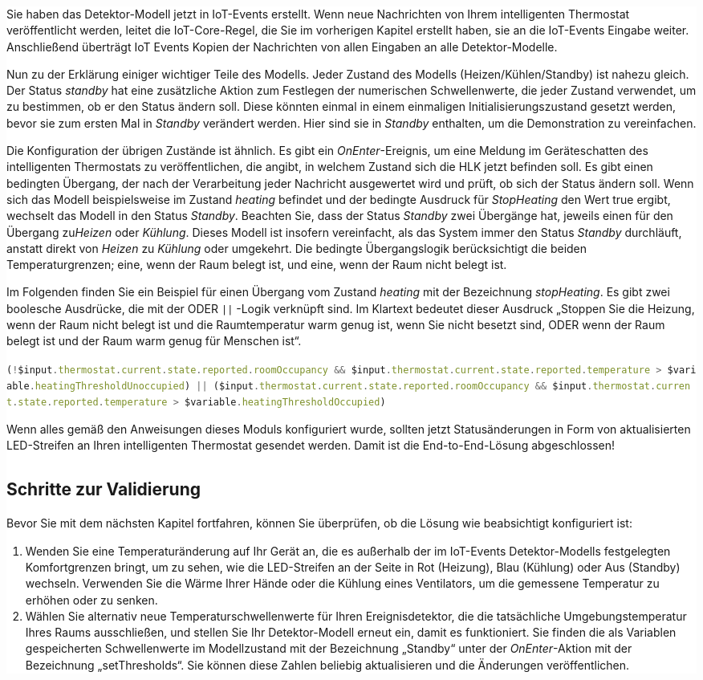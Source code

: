 Sie haben das Detektor-Modell jetzt in IoT-Events erstellt. Wenn neue Nachrichten von Ihrem intelligenten Thermostat veröffentlicht werden, leitet die IoT-Core-Regel, die Sie im vorherigen Kapitel erstellt haben, sie an die IoT-Events Eingabe weiter. Anschließend überträgt IoT Events Kopien der Nachrichten von allen Eingaben an alle Detektor-Modelle.

Nun zu der Erklärung einiger wichtiger Teile des Modells. Jeder Zustand des Modells (Heizen/Kühlen/Standby) ist nahezu gleich. Der Status *standby* hat eine zusätzliche Aktion zum Festlegen der numerischen Schwellenwerte, die jeder Zustand verwendet, um zu bestimmen, ob er den Status ändern soll. Diese könnten einmal in einem einmaligen Initialisierungszustand gesetzt werden, bevor sie zum ersten Mal in *Standby* verändert werden. Hier sind sie in *Standby* enthalten, um die Demonstration zu vereinfachen.

Die Konfiguration der übrigen Zustände ist ähnlich. Es gibt ein *OnEnter*-Ereignis, um eine Meldung im Geräteschatten des intelligenten Thermostats zu veröffentlichen, die angibt, in welchem Zustand sich die HLK jetzt befinden soll. Es gibt einen bedingten Übergang, der nach der Verarbeitung jeder Nachricht ausgewertet wird und prüft, ob sich der Status ändern soll. Wenn sich das Modell beispielsweise im Zustand *heating* befindet und der bedingte Ausdruck für *StopHeating* den Wert true ergibt, wechselt das Modell in den Status *Standby*. Beachten Sie, dass der Status *Standby* zwei Übergänge hat, jeweils einen für den Übergang zu*Heizen* oder *Kühlung*. Dieses Modell ist insofern vereinfacht, als das System immer den Status *Standby* durchläuft, anstatt direkt von *Heizen* zu *Kühlung* oder umgekehrt. Die bedingte Übergangslogik berücksichtigt die beiden Temperaturgrenzen; eine, wenn der Raum belegt ist, und eine, wenn der Raum nicht belegt ist.

Im Folgenden finden Sie ein Beispiel für einen Übergang vom Zustand *heating* mit der Bezeichnung *stopHeating*. Es gibt zwei boolesche Ausdrücke, die mit der ODER `||` -Logik verknüpft sind. Im Klartext bedeutet dieser Ausdruck „Stoppen Sie die Heizung, wenn der Raum nicht belegt ist und die Raumtemperatur warm genug ist, wenn Sie nicht besetzt sind, ODER wenn der Raum belegt ist und der Raum warm genug für Menschen ist“.

```js
(!$input.thermostat.current.state.reported.roomOccupancy && $input.thermostat.current.state.reported.temperature > $variable.heatingThresholdUnoccupied) || ($input.thermostat.current.state.reported.roomOccupancy && $input.thermostat.current.state.reported.temperature > $variable.heatingThresholdOccupied)
```

Wenn alles gemäß den Anweisungen dieses Moduls konfiguriert wurde, sollten jetzt Statusänderungen in Form von aktualisierten LED-Streifen an Ihren intelligenten Thermostat gesendet werden. Damit ist die End-to-End-Lösung abgeschlossen!

## Schritte zur Validierung
Bevor Sie mit dem nächsten Kapitel fortfahren, können Sie überprüfen, ob die Lösung wie beabsichtigt konfiguriert ist:

1. Wenden Sie eine Temperaturänderung auf Ihr Gerät an, die es außerhalb der im IoT-Events Detektor-Modells festgelegten Komfortgrenzen bringt, um zu sehen, wie die LED-Streifen an der Seite in Rot (Heizung), Blau (Kühlung) oder Aus (Standby) wechseln. Verwenden Sie die Wärme Ihrer Hände oder die Kühlung eines Ventilators, um die gemessene Temperatur zu erhöhen oder zu senken.
1. Wählen Sie alternativ neue Temperaturschwellenwerte für Ihren Ereignisdetektor, die die tatsächliche Umgebungstemperatur Ihres Raums ausschließen, und stellen Sie Ihr Detektor-Modell erneut ein, damit es funktioniert. Sie finden die als Variablen gespeicherten Schwellenwerte im Modellzustand mit der Bezeichnung „Standby“ unter der *OnEnter*-Aktion mit der Bezeichnung „setThresholds“. Sie können diese Zahlen beliebig aktualisieren und die Änderungen veröffentlichen.
